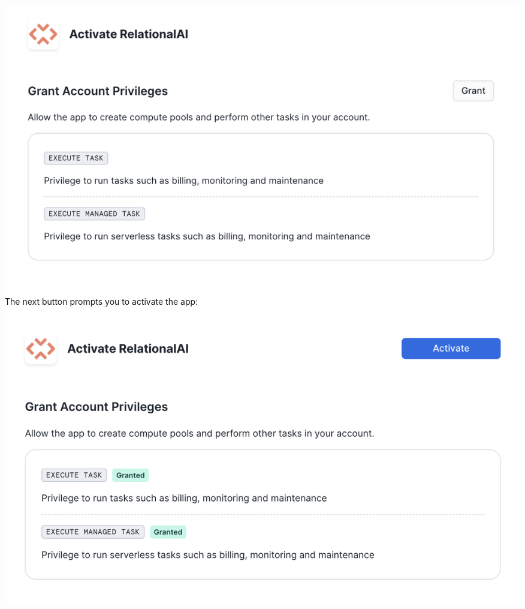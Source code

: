 ![RelationaAI Native App privileges](assets/cdc6b23ca12419a2.png)

The next button prompts you to activate the app:

![RelationaAI Native App privileges](assets/e8bfeac65ff8cd86.png)
